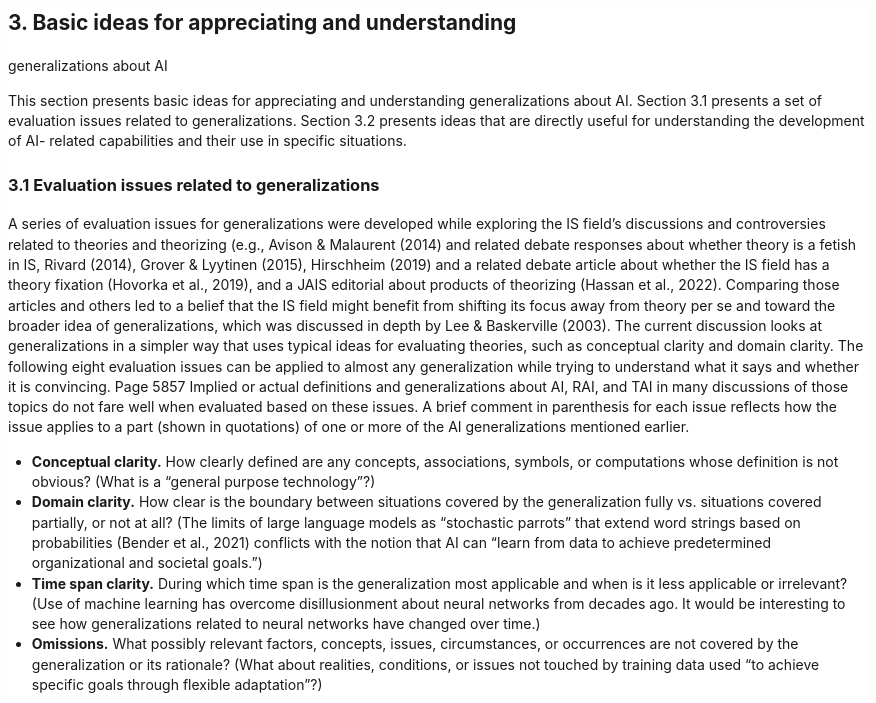 ## 3. Basic ideas for appreciating and understanding
generalizations about AI

This section presents basic ideas for appreciating
and understanding generalizations about AI. Section 3.1
presents a set of evaluation issues related to
generalizations. Section 3.2 presents ideas that are
directly useful for understanding the development of AI-
related capabilities and their use in specific situations.

### 3.1 Evaluation issues related to generalizations
A series of evaluation issues for generalizations
were developed while exploring the IS field’s
discussions and controversies related to theories and
theorizing (e.g., Avison & Malaurent (2014) and related
debate responses about whether theory is a fetish in IS,
Rivard (2014), Grover & Lyytinen (2015), Hirschheim
(2019) and a related debate article about whether the IS
field has a theory fixation (Hovorka et al., 2019), and a
JAIS editorial about products of theorizing (Hassan et
al., 2022). Comparing those articles and others led to a
belief that the IS field might benefit from shifting its
focus away from theory per se and toward the broader
idea of generalizations, which was discussed in depth by
Lee & Baskerville (2003). The current discussion looks
at generalizations in a simpler way that uses typical
ideas for evaluating theories, such as conceptual clarity
and domain clarity.
The following eight evaluation issues can be
applied to almost any generalization while trying to
understand what it says and whether it is convincing.
Page 5857
Implied or actual definitions and generalizations about
AI, RAI, and TAI in many discussions of those topics
do not fare well when evaluated based on these issues.
A brief comment in parenthesis for each issue reflects
how the issue applies to a part (shown in quotations) of
one or more of the AI generalizations mentioned earlier.
- **Conceptual clarity.** How clearly defined are any
concepts, associations, symbols, or computations
whose definition is not obvious? (What is a
“general purpose technology”?)
- **Domain clarity.** How clear is the boundary
between situations covered by the generalization
fully vs. situations covered partially, or not at all?
(The limits of large language models as “stochastic
parrots” that extend word strings based on
probabilities (Bender et al., 2021) conflicts with the
notion that AI can “learn from data to achieve
predetermined organizational and societal goals.”)
- **Time span clarity.** During which time span is the
generalization most applicable and when is it less
applicable or irrelevant? (Use of machine learning
has overcome disillusionment about neural
networks from decades ago. It would be interesting
to see how generalizations related to neural
networks have changed over time.)
- **Omissions.** What possibly relevant factors,
concepts, issues, circumstances, or occurrences are
not covered by the generalization or its rationale?
(What about realities, conditions, or issues not
touched by training data used “to achieve specific
goals through flexible adaptation”?)